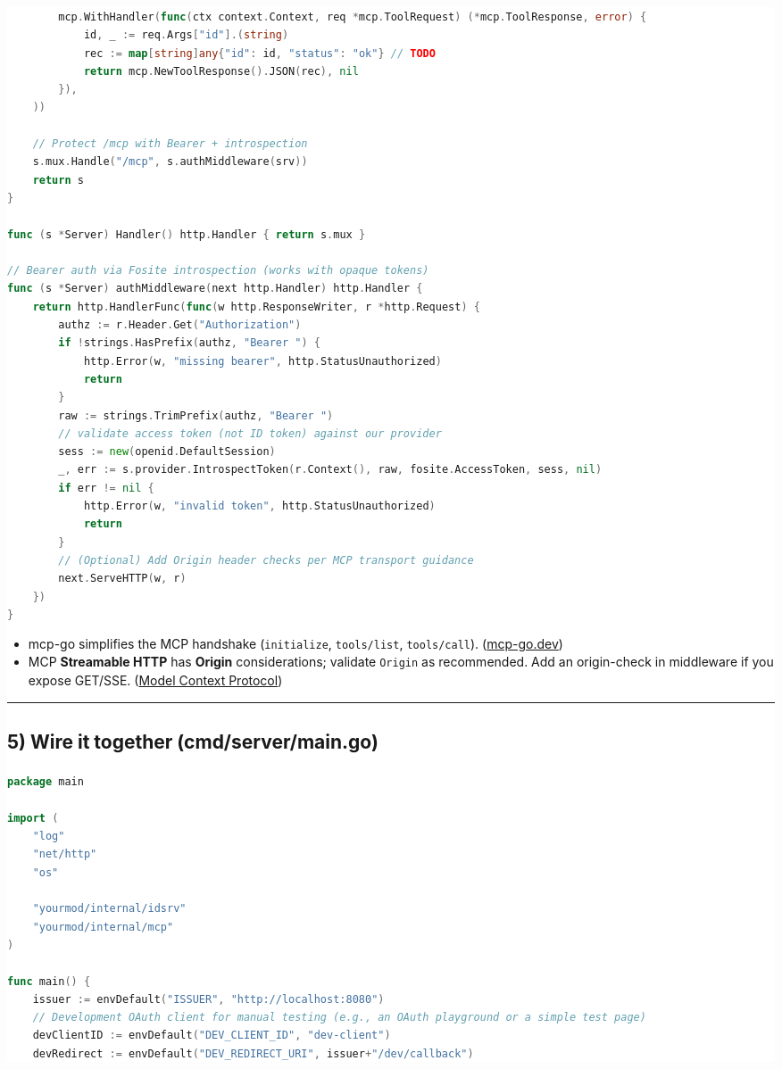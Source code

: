 ```go
		mcp.WithHandler(func(ctx context.Context, req *mcp.ToolRequest) (*mcp.ToolResponse, error) {
			id, _ := req.Args["id"].(string)
			rec := map[string]any{"id": id, "status": "ok"} // TODO
			return mcp.NewToolResponse().JSON(rec), nil
		}),
	))

	// Protect /mcp with Bearer + introspection
	s.mux.Handle("/mcp", s.authMiddleware(srv))
	return s
}

func (s *Server) Handler() http.Handler { return s.mux }

// Bearer auth via Fosite introspection (works with opaque tokens)
func (s *Server) authMiddleware(next http.Handler) http.Handler {
	return http.HandlerFunc(func(w http.ResponseWriter, r *http.Request) {
		authz := r.Header.Get("Authorization")
		if !strings.HasPrefix(authz, "Bearer ") {
			http.Error(w, "missing bearer", http.StatusUnauthorized)
			return
		}
		raw := strings.TrimPrefix(authz, "Bearer ")
		// validate access token (not ID token) against our provider
		sess := new(openid.DefaultSession)
		_, err := s.provider.IntrospectToken(r.Context(), raw, fosite.AccessToken, sess, nil)
		if err != nil {
			http.Error(w, "invalid token", http.StatusUnauthorized)
			return
		}
		// (Optional) Add Origin header checks per MCP transport guidance
		next.ServeHTTP(w, r)
	})
}
```

* mcp-go simplifies the MCP handshake (`initialize`, `tools/list`, `tools/call`). ([mcp-go.dev][5])
* MCP **Streamable HTTP** has **Origin** considerations; validate `Origin` as recommended. Add an origin-check in middleware if you expose GET/SSE. ([Model Context Protocol][1])

---

## 5) Wire it together (cmd/server/main.go)

```go
package main

import (
	"log"
	"net/http"
	"os"

	"yourmod/internal/idsrv"
	"yourmod/internal/mcp"
)

func main() {
	issuer := envDefault("ISSUER", "http://localhost:8080")
	// Development OAuth client for manual testing (e.g., an OAuth playground or a simple test page)
	devClientID := envDefault("DEV_CLIENT_ID", "dev-client")
	devRedirect := envDefault("DEV_REDIRECT_URI", issuer+"/dev/callback")

```

[1]: https://modelcontextprotocol.io/specification/2025-03-26/basic/transports "Transports - Model Context Protocol"
[2]: https://modelcontextprotocol.io/specification/2025-03-26/basic/authorization "Authorization - Model Context Protocol"
[3]: https://openid.net/specs/openid-connect-discovery-1_0.html?utm_source=chatgpt.com "OpenID Connect Discovery 1.0 incorporating errata set 2"
[4]: https://github.com/ory/fosite?utm_source=chatgpt.com "ory/fosite: Extensible security first OAuth 2.0 and OpenID ..."
[5]: https://mcp-go.dev/getting-started/?utm_source=chatgpt.com "Getting Started - MCP-Go"
[6]: https://pkg.go.dev/github.com/coreos/go-oidc?utm_source=chatgpt.com "oidc package - github.com/coreos ..."
[7]: https://pkg.go.dev/github.com/ory/fosite/compose?utm_source=chatgpt.com "compose package - github.com/ory/fosite ..."
[8]: https://datatracker.ietf.org/doc/html/rfc8414?utm_source=chatgpt.com "RFC 8414 - OAuth 2.0 Authorization Server Metadata"
[9]: https://datatracker.ietf.org/doc/html/rfc7636?utm_source=chatgpt.com "RFC 7636 - Proof Key for Code Exchange by OAuth Public ..."
[10]: https://connect2id.com/products/nimbus-oauth-openid-connect-sdk/examples/oauth/client-registration?utm_source=chatgpt.com "Client registration · Docs - OAuth 2.0"
[11]: https://pkg.go.dev/github.com/ory/fosite?utm_source=chatgpt.com "fosite package - github.com/ory/fosite - ..."
[12]: https://help.openai.com/en/articles/11487775-connectors-in-chatgpt?utm_source=chatgpt.com "Connectors in ChatGPT"
[13]: https://learn.microsoft.com/en-us/entra/identity-platform/reply-url?utm_source=chatgpt.com "Redirect URI (reply URL) best practices and limitations"
[14]: https://datatracker.ietf.org/doc/html/rfc7591?utm_source=chatgpt.com "RFC 7591 - OAuth 2.0 Dynamic Client Registration Protocol"
[15]: https://stackoverflow.com/questions/66290396/how-to-create-jwt-access-token-in-fosite-oauth2?utm_source=chatgpt.com "How to create JWT access token in Fosite OAuth2?"